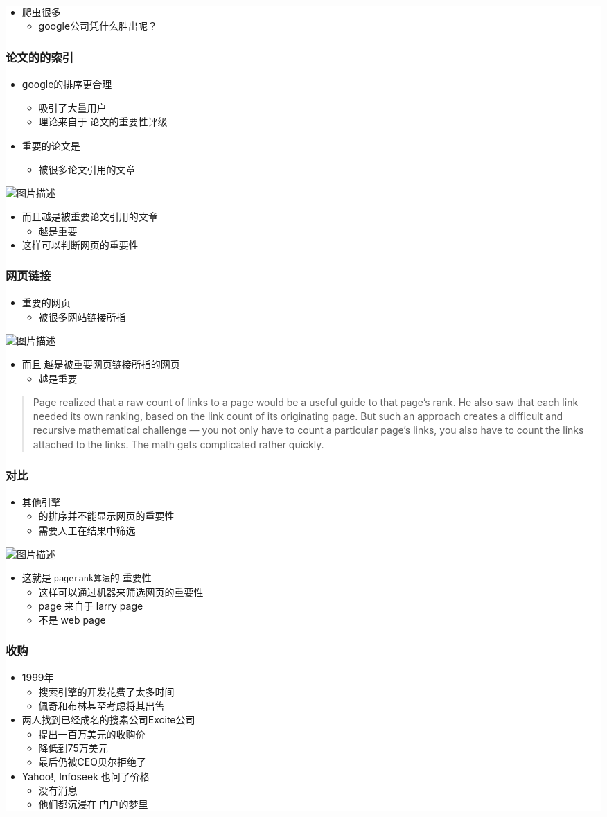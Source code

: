 - 爬虫很多
	- google公司凭什么胜出呢？

### 论文的的索引

- google的排序更合理
	- 吸引了大量用户
	- 理论来自于 论文的重要性评级

- 重要的论文是
	- 被很多论文引用的文章

![图片描述](https://doc.shiyanlou.com/courses/uid1190679-20240925-1727271036955)

- 而且越是被重要论文引用的文章
	- 越是重要
- 这样可以判断网页的重要性

### 网页链接

- 重要的网页
	- 被很多网站链接所指

![图片描述](https://doc.shiyanlou.com/courses/uid1190679-20240925-1727271197964)

- 而且 越是被重要网页链接所指的网页
	- 越是重要

>Page realized that a raw count of links to a page would be a useful guide to that page’s rank. He also saw that each link needed its own ranking, based on the link count of its originating page. But such an approach creates a difficult and recursive mathematical challenge — you not only have to count a particular page’s links, you also have to count the links attached to the links. The math gets complicated rather quickly.

### 对比


- 其他引擎
	- 的排序并不能显示网页的重要性
	- 需要人工在结果中筛选

![图片描述](https://doc.shiyanlou.com/courses/uid1190679-20240926-1727319578183)

- 这就是 `pagerank算法`的 重要性
	- 这样可以通过机器来筛选网页的重要性
	- page 来自于 larry page
	- 不是 web page

### 收购

- 1999年
	- 搜索引擎的开发花费了太多时间
	- 佩奇和布林甚至考虑将其出售
- 两人找到已经成名的搜素公司Excite公司
	- 提出一百万美元的收购价
	- 降低到75万美元
	- 最后仍被CEO贝尔拒绝了
- Yahoo!, Infoseek 也问了价格
	- 没有消息
	- 他们都沉浸在 门户的梦里
